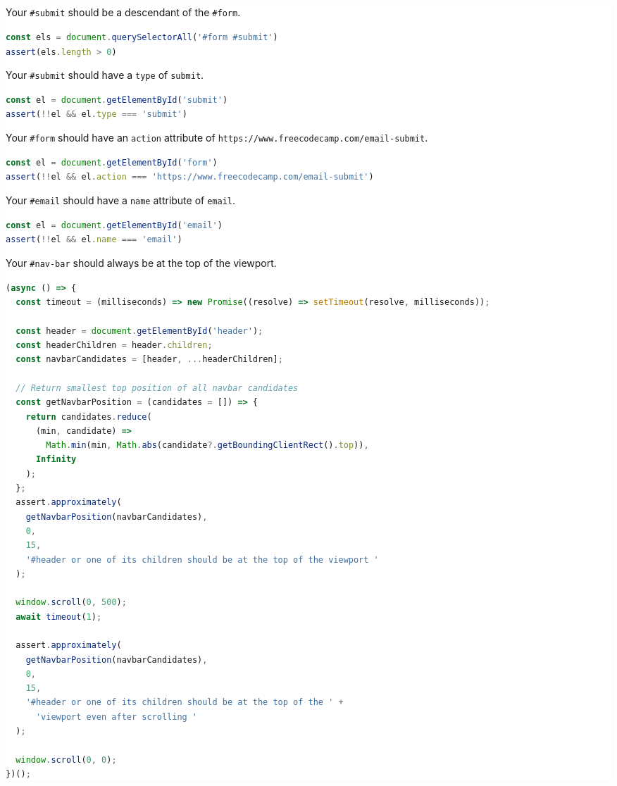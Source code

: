 Your `#submit` should be a descendant of the `#form`.

```js
const els = document.querySelectorAll('#form #submit')
assert(els.length > 0)
```

Your `#submit` should have a `type` of `submit`.

```js
const el = document.getElementById('submit')
assert(!!el && el.type === 'submit')
```

Your `#form` should have an `action` attribute of `https://www.freecodecamp.com/email-submit`.

```js
const el = document.getElementById('form')
assert(!!el && el.action === 'https://www.freecodecamp.com/email-submit')
```

Your `#email` should have a `name` attribute of `email`.

```js
const el = document.getElementById('email')
assert(!!el && el.name === 'email')
```

Your `#nav-bar` should always be at the top of the viewport.

```js
(async () => {
  const timeout = (milliseconds) => new Promise((resolve) => setTimeout(resolve, milliseconds));

  const header = document.getElementById('header');
  const headerChildren = header.children;
  const navbarCandidates = [header, ...headerChildren];

  // Return smallest top position of all navbar candidates
  const getNavbarPosition = (candidates = []) => {
    return candidates.reduce(
      (min, candidate) =>
        Math.min(min, Math.abs(candidate?.getBoundingClientRect().top)),
      Infinity
    );
  };
  assert.approximately(
    getNavbarPosition(navbarCandidates),
    0,
    15,
    '#header or one of its children should be at the top of the viewport '
  );

  window.scroll(0, 500);
  await timeout(1);

  assert.approximately(
    getNavbarPosition(navbarCandidates),
    0,
    15,
    '#header or one of its children should be at the top of the ' +
      'viewport even after scrolling '
  );

  window.scroll(0, 0);
})();
```
